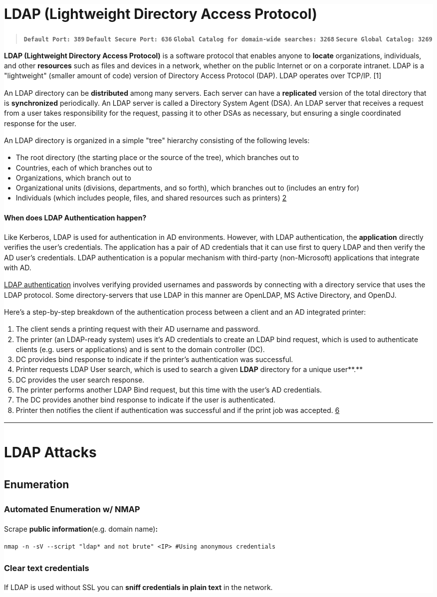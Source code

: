 # LDAP (Lightweight Directory Access Protocol)
> **`Default Port: 389` `Default Secure Port: 636` `Global Catalog for domain-wide searches: 3268` `Secure Global Catalog: 3269`**

**LDAP (Lightweight Directory Access Protocol)** is a software protocol that enables anyone to **locate** organizations, individuals, and other **resources** such as files and devices in a network, whether on the public Internet or on a corporate intranet. LDAP is a "lightweight" (smaller amount of code) version of Directory Access Protocol (DAP). LDAP operates over TCP/IP. [1]

An LDAP directory can be **distributed** among many servers. Each server can have a **replicated** version of the total directory that is **synchronized** periodically. An LDAP server is called a Directory System Agent (DSA). An LDAP server that receives a request from a user takes responsibility for the request, passing it to other DSAs as necessary, but ensuring a single coordinated response for the user.

An LDAP directory is organized in a simple "tree" hierarchy consisting of the following levels:
- The root directory (the starting place or the source of the tree), which branches out to
- Countries, each of which branches out to
- Organizations, which branch out to
- Organizational units (divisions, departments, and so forth), which branches out to (includes an entry for)
- Individuals (which includes people, files, and shared resources such as printers) [2](https://hacktricks.boitatech.com.br/pentesting/pentesting-ldap)

#### When does LDAP Authentication happen?
Like Kerberos, LDAP is used for authentication in AD environments. However, with LDAP authentication, the **application** directly verifies the user’s credentials. The application has a pair of AD credentials that it can use first to query LDAP and then verify the AD user’s credentials. LDAP authentication is a popular mechanism with third-party (non-Microsoft) applications that integrate with AD.

[LDAP authentication](https://sensu.io/blog/what-is-ldap) involves verifying provided usernames and passwords by connecting with a directory service that uses the LDAP protocol. Some directory-servers that use LDAP in this manner are OpenLDAP, MS Active Directory, and OpenDJ.

Here’s a step-by-step breakdown of the authentication process between a client and an AD integrated printer:
1. The client sends a printing request with their AD username and password.
2. The printer (an LDAP-ready system) uses it’s AD credentials to create an LDAP bind request, which is used to authenticate clients (e.g. users or applications) and is sent to the domain controller (DC).
3. DC provides bind response to indicate if the printer’s authentication was successful.
4. Printer requests LDAP User search, which is used to search a given **LDAP** directory for a unique user**.**
5. DC provides the user search response.
6. The printer performs another LDAP Bind request, but this time with the user’s AD credentials.
7. The DC provides another bind response to indicate if the user is authenticated.
8. Printer then notifies the client if authentication was successful and if the print job was accepted. [6](https://infosecwriteups.com/ldap-in-active-directory-f0de5729f72f)

---
# LDAP Attacks
## Enumeration
### Automated Enumeration w/ NMAP
Scrape **public information**(e.g. domain name)**:**
```
nmap -n -sV --script "ldap* and not brute" <IP> #Using anonymous credentials
```
### Clear text credentials
If LDAP is used without SSL you can **sniff credentials in plain text** in the network.
